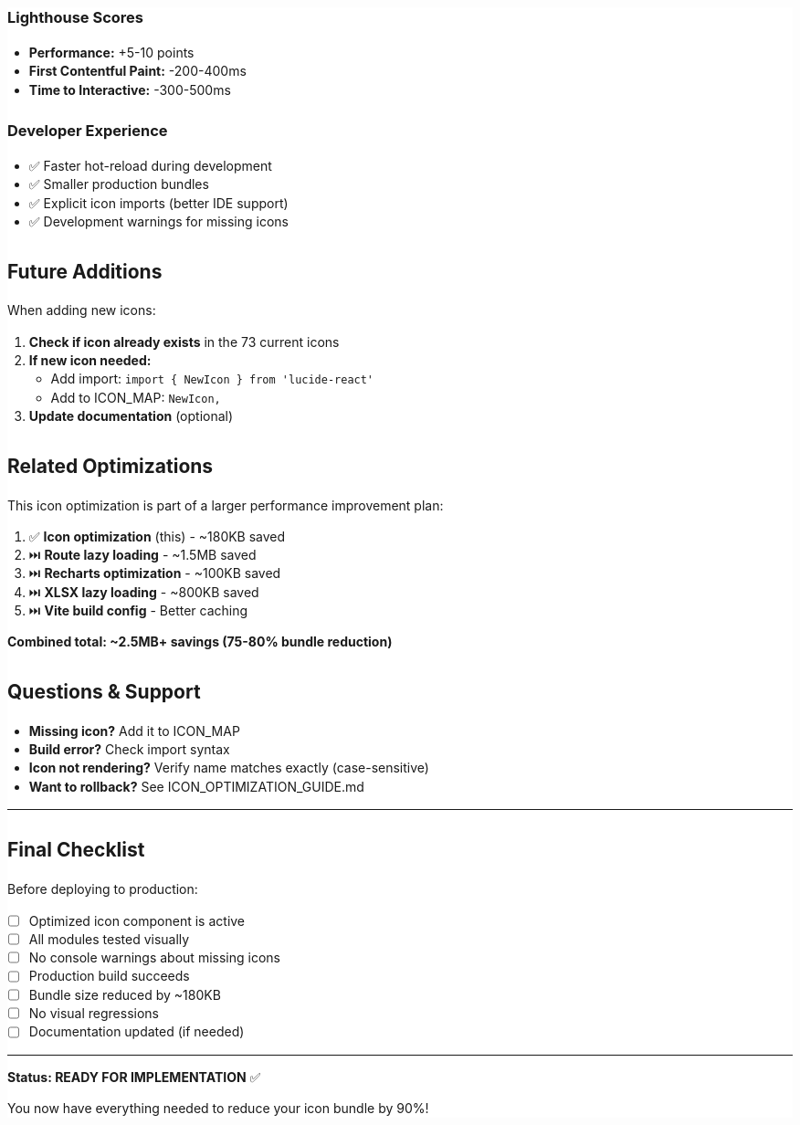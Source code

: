 ### Lighthouse Scores
- **Performance:** +5-10 points
- **First Contentful Paint:** -200-400ms
- **Time to Interactive:** -300-500ms

### Developer Experience
- ✅ Faster hot-reload during development
- ✅ Smaller production bundles
- ✅ Explicit icon imports (better IDE support)
- ✅ Development warnings for missing icons

## Future Additions

When adding new icons:

1. **Check if icon already exists** in the 73 current icons
2. **If new icon needed:**
   - Add import: `import { NewIcon } from 'lucide-react'`
   - Add to ICON_MAP: `NewIcon,`
3. **Update documentation** (optional)

## Related Optimizations

This icon optimization is part of a larger performance improvement plan:

1. ✅ **Icon optimization** (this) - ~180KB saved
2. ⏭️ **Route lazy loading** - ~1.5MB saved
3. ⏭️ **Recharts optimization** - ~100KB saved
4. ⏭️ **XLSX lazy loading** - ~800KB saved
5. ⏭️ **Vite build config** - Better caching

**Combined total: ~2.5MB+ savings (75-80% bundle reduction)**

## Questions & Support

- **Missing icon?** Add it to ICON_MAP
- **Build error?** Check import syntax
- **Icon not rendering?** Verify name matches exactly (case-sensitive)
- **Want to rollback?** See ICON_OPTIMIZATION_GUIDE.md

---

## Final Checklist

Before deploying to production:

- [ ] Optimized icon component is active
- [ ] All modules tested visually
- [ ] No console warnings about missing icons
- [ ] Production build succeeds
- [ ] Bundle size reduced by ~180KB
- [ ] No visual regressions
- [ ] Documentation updated (if needed)

---

**Status: READY FOR IMPLEMENTATION** ✅

You now have everything needed to reduce your icon bundle by 90%!
